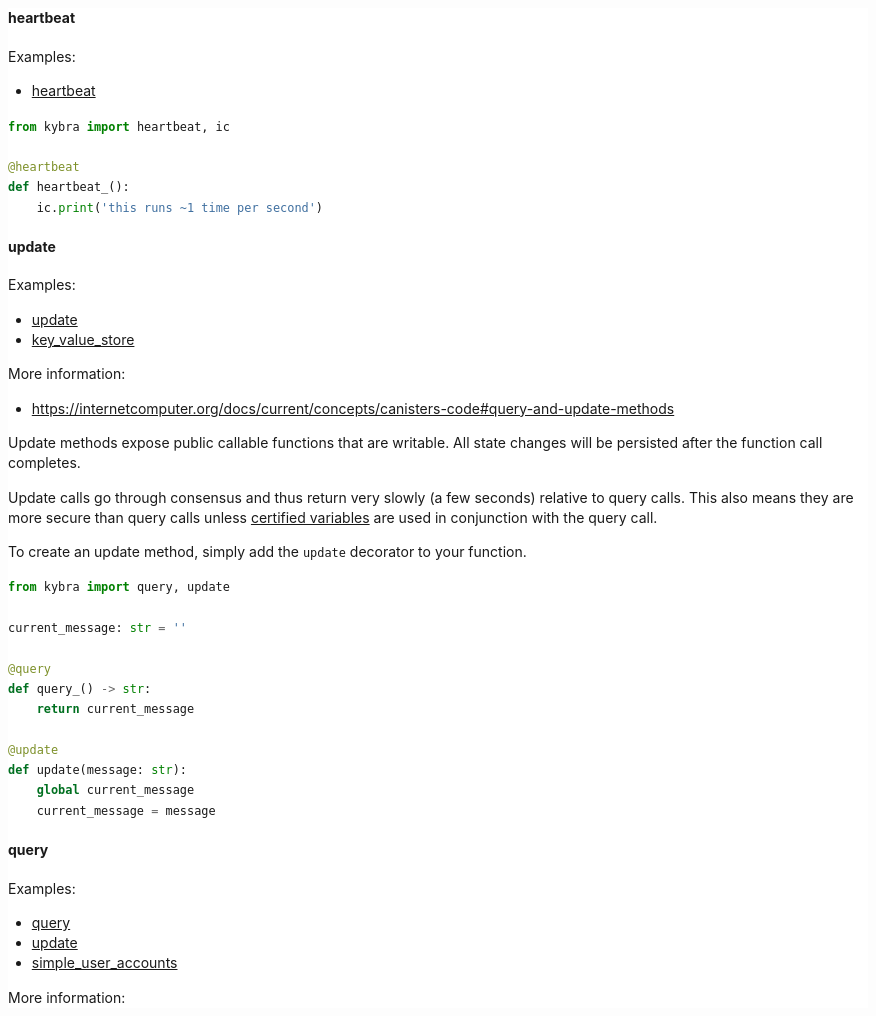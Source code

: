 #### heartbeat

Examples:

-   [heartbeat](/examples/heartbeat)

```python
from kybra import heartbeat, ic

@heartbeat
def heartbeat_():
    ic.print('this runs ~1 time per second')
```

#### update

Examples:

-   [update](/examples/update)
-   [key_value_store](/examples/key_value_store)

More information:

-   https://internetcomputer.org/docs/current/concepts/canisters-code#query-and-update-methods

Update methods expose public callable functions that are writable. All state changes will be persisted after the function call completes.

Update calls go through consensus and thus return very slowly (a few seconds) relative to query calls. This also means they are more secure than query calls unless [certified variables](https://internetcomputer.org/how-it-works/response-certification/) are used in conjunction with the query call.

To create an update method, simply add the `update` decorator to your function.

```python
from kybra import query, update

current_message: str = ''

@query
def query_() -> str:
    return current_message

@update
def update(message: str):
    global current_message
    current_message = message
```

#### query

Examples:

-   [query](/examples/query)
-   [update](/examples/update)
-   [simple_user_accounts](/examples/simple_user_accounts)

More information:
